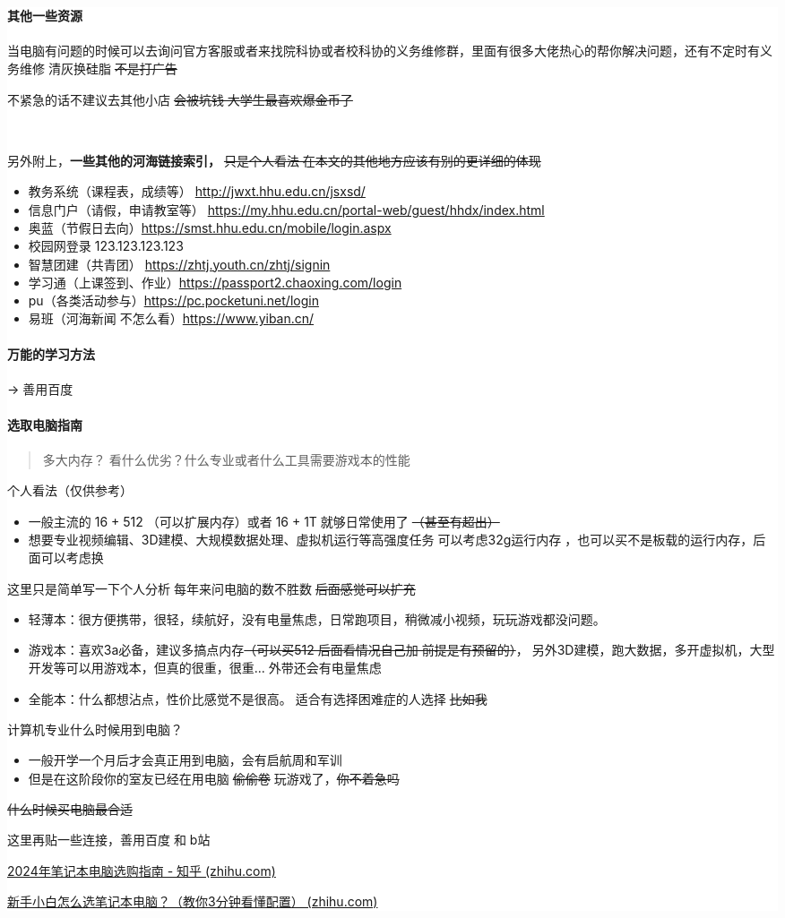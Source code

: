 

#### 其他一些资源

当电脑有问题的时候可以去询问官方客服或者来找院科协或者校科协的义务维修群，里面有很多大佬热心的帮你解决问题，还有不定时有义务维修 清灰换硅脂 ~~不是打广告~~ <br>

不紧急的话不建议去其他小店 ~~会被坑钱 大学生最喜欢爆金币了~~

<br>

另外附上，**一些其他的河海链接索引，** ~~只是个人看法      在本文的其他地方应该有别的更详细的体现~~

* 教务系统（课程表，成绩等） http://jwxt.hhu.edu.cn/jsxsd/
* 信息门户（请假，申请教室等） https://my.hhu.edu.cn/portal-web/guest/hhdx/index.html
* 奥蓝（节假日去向）https://smst.hhu.edu.cn/mobile/login.aspx
* 校园网登录 123.123.123.123
* 智慧团建（共青团） https://zhtj.youth.cn/zhtj/signin
* 学习通（上课签到、作业）https://passport2.chaoxing.com/login
* pu（各类活动参与）https://pc.pocketuni.net/login
* 易班（河海新闻 不怎么看）https://www.yiban.cn/



#### 万能的学习方法

 ->   善用百度



#### 选取电脑指南

> 多大内存？ 看什么优劣？什么专业或者什么工具需要游戏本的性能

个人看法（仅供参考）

* 一般主流的 16 + 512 （可以扩展内存）或者 16 + 1T   就够日常使用了 ~~（甚至有超出）~~
* 想要专业视频编辑、3D建模、大规模数据处理、虚拟机运行等高强度任务 可以考虑32g运行内存  ，也可以买不是板载的运行内存，后面可以考虑换

这里只是简单写一下个人分析  每年来问电脑的数不胜数   ~~后面感觉可以扩充~~

* 轻薄本：很方便携带，很轻，续航好，没有电量焦虑，日常跑项目，稍微减小视频，玩玩游戏都没问题。

* 游戏本：喜欢3a必备，建议多搞点内存~~（可以买512  后面看情况自己加  前提是有预留的）~~， 另外3D建模，跑大数据，多开虚拟机，大型开发等可以用游戏本，但真的很重，很重...  外带还会有电量焦虑

* 全能本：什么都想沾点，性价比感觉不是很高。 适合有选择困难症的人选择 ~~比如我~~



计算机专业什么时候用到电脑？  

*  一般开学一个月后才会真正用到电脑，会有启航周和军训
* 但是在这阶段你的室友已经在用电脑 ~~偷偷卷~~ 玩游戏了，~~你不着急吗~~

~~什么时候买电脑最合适~~



这里再贴一些连接，善用百度 和 b站

[2024年笔记本电脑选购指南 - 知乎 (zhihu.com)](https://zhuanlan.zhihu.com/p/64273719)

[新手小白怎么选笔记本电脑？（教你3分钟看懂配置） (zhihu.com)](https://www.zhihu.com/tardis/zm/art/364422876?source_id=1005)
